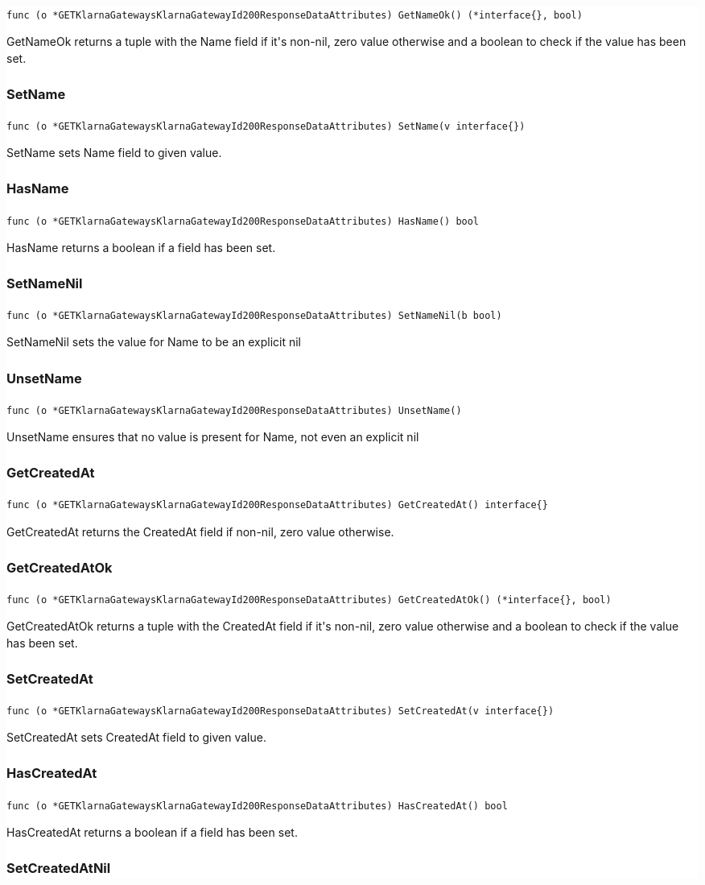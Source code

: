 `func (o *GETKlarnaGatewaysKlarnaGatewayId200ResponseDataAttributes) GetNameOk() (*interface{}, bool)`

GetNameOk returns a tuple with the Name field if it's non-nil, zero value otherwise
and a boolean to check if the value has been set.

### SetName

`func (o *GETKlarnaGatewaysKlarnaGatewayId200ResponseDataAttributes) SetName(v interface{})`

SetName sets Name field to given value.

### HasName

`func (o *GETKlarnaGatewaysKlarnaGatewayId200ResponseDataAttributes) HasName() bool`

HasName returns a boolean if a field has been set.

### SetNameNil

`func (o *GETKlarnaGatewaysKlarnaGatewayId200ResponseDataAttributes) SetNameNil(b bool)`

 SetNameNil sets the value for Name to be an explicit nil

### UnsetName
`func (o *GETKlarnaGatewaysKlarnaGatewayId200ResponseDataAttributes) UnsetName()`

UnsetName ensures that no value is present for Name, not even an explicit nil
### GetCreatedAt

`func (o *GETKlarnaGatewaysKlarnaGatewayId200ResponseDataAttributes) GetCreatedAt() interface{}`

GetCreatedAt returns the CreatedAt field if non-nil, zero value otherwise.

### GetCreatedAtOk

`func (o *GETKlarnaGatewaysKlarnaGatewayId200ResponseDataAttributes) GetCreatedAtOk() (*interface{}, bool)`

GetCreatedAtOk returns a tuple with the CreatedAt field if it's non-nil, zero value otherwise
and a boolean to check if the value has been set.

### SetCreatedAt

`func (o *GETKlarnaGatewaysKlarnaGatewayId200ResponseDataAttributes) SetCreatedAt(v interface{})`

SetCreatedAt sets CreatedAt field to given value.

### HasCreatedAt

`func (o *GETKlarnaGatewaysKlarnaGatewayId200ResponseDataAttributes) HasCreatedAt() bool`

HasCreatedAt returns a boolean if a field has been set.

### SetCreatedAtNil
